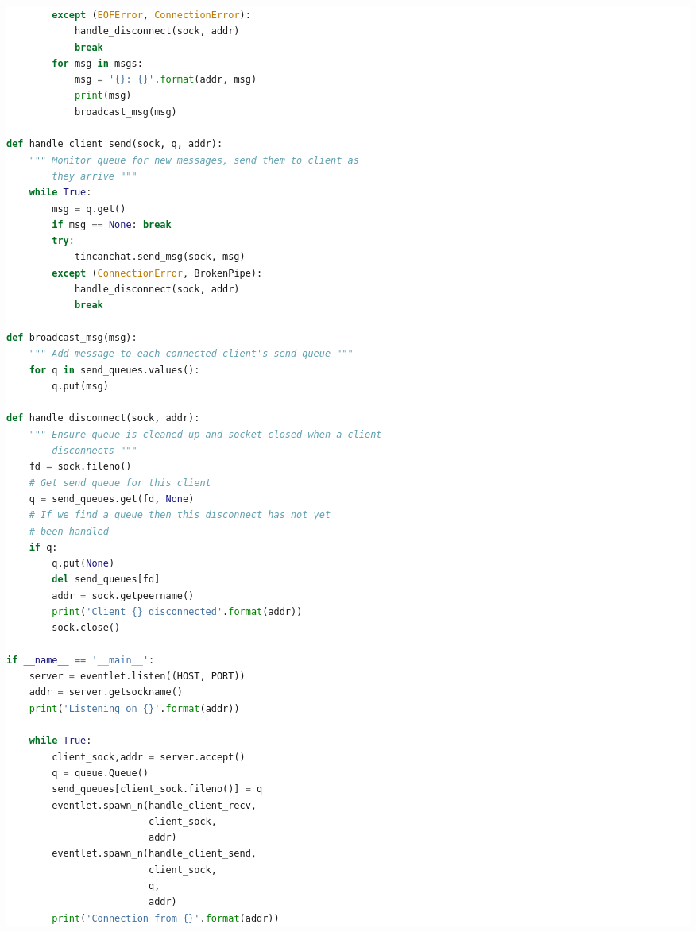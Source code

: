 ```py
        except (EOFError, ConnectionError):
            handle_disconnect(sock, addr)
            break
        for msg in msgs:
            msg = '{}: {}'.format(addr, msg)
            print(msg)
            broadcast_msg(msg)

def handle_client_send(sock, q, addr):
    """ Monitor queue for new messages, send them to client as
        they arrive """
    while True:
        msg = q.get()
        if msg == None: break
        try:
            tincanchat.send_msg(sock, msg)
        except (ConnectionError, BrokenPipe):
            handle_disconnect(sock, addr)
            break

def broadcast_msg(msg):
    """ Add message to each connected client's send queue """
    for q in send_queues.values():
        q.put(msg)

def handle_disconnect(sock, addr):
    """ Ensure queue is cleaned up and socket closed when a client
        disconnects """
    fd = sock.fileno()
    # Get send queue for this client
    q = send_queues.get(fd, None)
    # If we find a queue then this disconnect has not yet
    # been handled
    if q:
        q.put(None)
        del send_queues[fd]
        addr = sock.getpeername()
        print('Client {} disconnected'.format(addr))
        sock.close()

if __name__ == '__main__':
    server = eventlet.listen((HOST, PORT))
    addr = server.getsockname()
    print('Listening on {}'.format(addr))

    while True:
        client_sock,addr = server.accept()
        q = queue.Queue()
        send_queues[client_sock.fileno()] = q
        eventlet.spawn_n(handle_client_recv,
                         client_sock,
                         addr)
        eventlet.spawn_n(handle_client_send,
                         client_sock,
                         q,
                         addr)
        print('Connection from {}'.format(addr))
```
